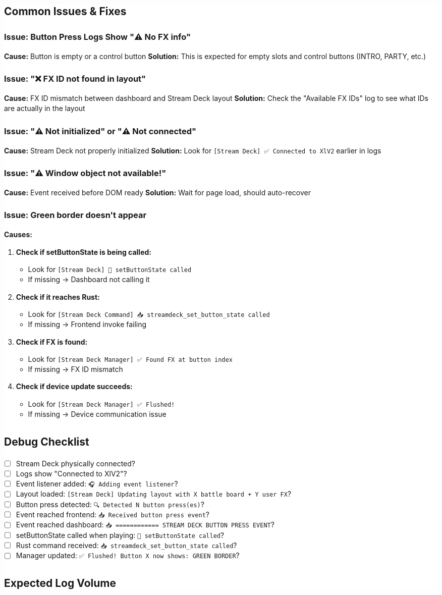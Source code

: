 ## Common Issues & Fixes

### Issue: Button Press Logs Show "⚠️ No FX info"
**Cause:** Button is empty or a control button
**Solution:** This is expected for empty slots and control buttons (INTRO, PARTY, etc.)

### Issue: "❌ FX ID not found in layout"
**Cause:** FX ID mismatch between dashboard and Stream Deck layout
**Solution:** Check the "Available FX IDs" log to see what IDs are actually in the layout

### Issue: "⚠️ Not initialized" or "⚠️ Not connected"
**Cause:** Stream Deck not properly initialized
**Solution:** Look for `[Stream Deck] ✅ Connected to XlV2` earlier in logs

### Issue: "⚠️ Window object not available!"
**Cause:** Event received before DOM ready
**Solution:** Wait for page load, should auto-recover

### Issue: Green border doesn't appear
**Causes:**
1. **Check if setButtonState is being called:**
   - Look for `[Stream Deck] 🎨 setButtonState called`
   - If missing → Dashboard not calling it
   
2. **Check if it reaches Rust:**
   - Look for `[Stream Deck Command] 📥 streamdeck_set_button_state called`
   - If missing → Frontend invoke failing
   
3. **Check if FX is found:**
   - Look for `[Stream Deck Manager] ✅ Found FX at button index`
   - If missing → FX ID mismatch
   
4. **Check if device update succeeds:**
   - Look for `[Stream Deck Manager] ✅ Flushed!`
   - If missing → Device communication issue

## Debug Checklist

- [ ] Stream Deck physically connected?
- [ ] Logs show "Connected to XlV2"?
- [ ] Event listener added: `🎧 Adding event listener`?
- [ ] Layout loaded: `[Stream Deck] Updating layout with X battle board + Y user FX`?
- [ ] Button press detected: `🔍 Detected N button press(es)`?
- [ ] Event reached frontend: `📥 Received button press event`?
- [ ] Event reached dashboard: `📥 ============ STREAM DECK BUTTON PRESS EVENT`?
- [ ] setButtonState called when playing: `🎨 setButtonState called`?
- [ ] Rust command received: `📥 streamdeck_set_button_state called`?
- [ ] Manager updated: `✅ Flushed! Button X now shows: GREEN BORDER`?

## Expected Log Volume

